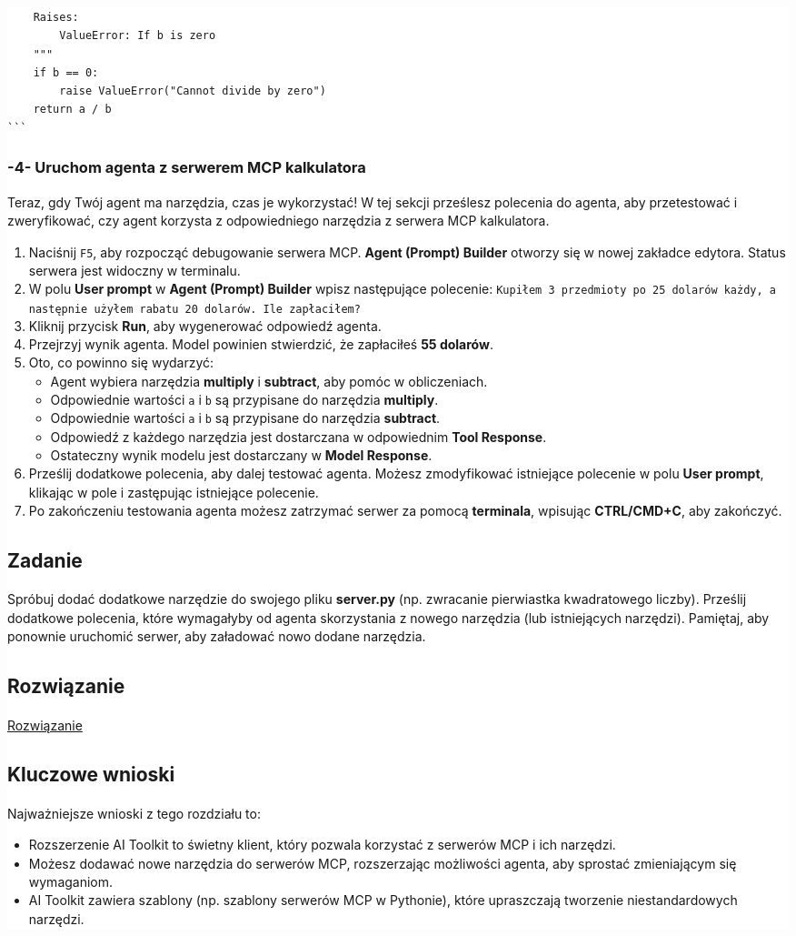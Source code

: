         Raises:
            ValueError: If b is zero
        """
        if b == 0:
            raise ValueError("Cannot divide by zero")
        return a / b
    ```

### -4- Uruchom agenta z serwerem MCP kalkulatora

Teraz, gdy Twój agent ma narzędzia, czas je wykorzystać! W tej sekcji prześlesz polecenia do agenta, aby przetestować i zweryfikować, czy agent korzysta z odpowiedniego narzędzia z serwera MCP kalkulatora.

1. Naciśnij `F5`, aby rozpocząć debugowanie serwera MCP. **Agent (Prompt) Builder** otworzy się w nowej zakładce edytora. Status serwera jest widoczny w terminalu.
1. W polu **User prompt** w **Agent (Prompt) Builder** wpisz następujące polecenie: `Kupiłem 3 przedmioty po 25 dolarów każdy, a następnie użyłem rabatu 20 dolarów. Ile zapłaciłem?`
1. Kliknij przycisk **Run**, aby wygenerować odpowiedź agenta.
1. Przejrzyj wynik agenta. Model powinien stwierdzić, że zapłaciłeś **55 dolarów**.
1. Oto, co powinno się wydarzyć:
    - Agent wybiera narzędzia **multiply** i **subtract**, aby pomóc w obliczeniach.
    - Odpowiednie wartości `a` i `b` są przypisane do narzędzia **multiply**.
    - Odpowiednie wartości `a` i `b` są przypisane do narzędzia **subtract**.
    - Odpowiedź z każdego narzędzia jest dostarczana w odpowiednim **Tool Response**.
    - Ostateczny wynik modelu jest dostarczany w **Model Response**.
1. Prześlij dodatkowe polecenia, aby dalej testować agenta. Możesz zmodyfikować istniejące polecenie w polu **User prompt**, klikając w pole i zastępując istniejące polecenie.
1. Po zakończeniu testowania agenta możesz zatrzymać serwer za pomocą **terminala**, wpisując **CTRL/CMD+C**, aby zakończyć.

## Zadanie

Spróbuj dodać dodatkowe narzędzie do swojego pliku **server.py** (np. zwracanie pierwiastka kwadratowego liczby). Prześlij dodatkowe polecenia, które wymagałyby od agenta skorzystania z nowego narzędzia (lub istniejących narzędzi). Pamiętaj, aby ponownie uruchomić serwer, aby załadować nowo dodane narzędzia.

## Rozwiązanie

[Rozwiązanie](./solution/README.md)

## Kluczowe wnioski

Najważniejsze wnioski z tego rozdziału to:

- Rozszerzenie AI Toolkit to świetny klient, który pozwala korzystać z serwerów MCP i ich narzędzi.
- Możesz dodawać nowe narzędzia do serwerów MCP, rozszerzając możliwości agenta, aby sprostać zmieniającym się wymaganiom.
- AI Toolkit zawiera szablony (np. szablony serwerów MCP w Pythonie), które upraszczają tworzenie niestandardowych narzędzi.
